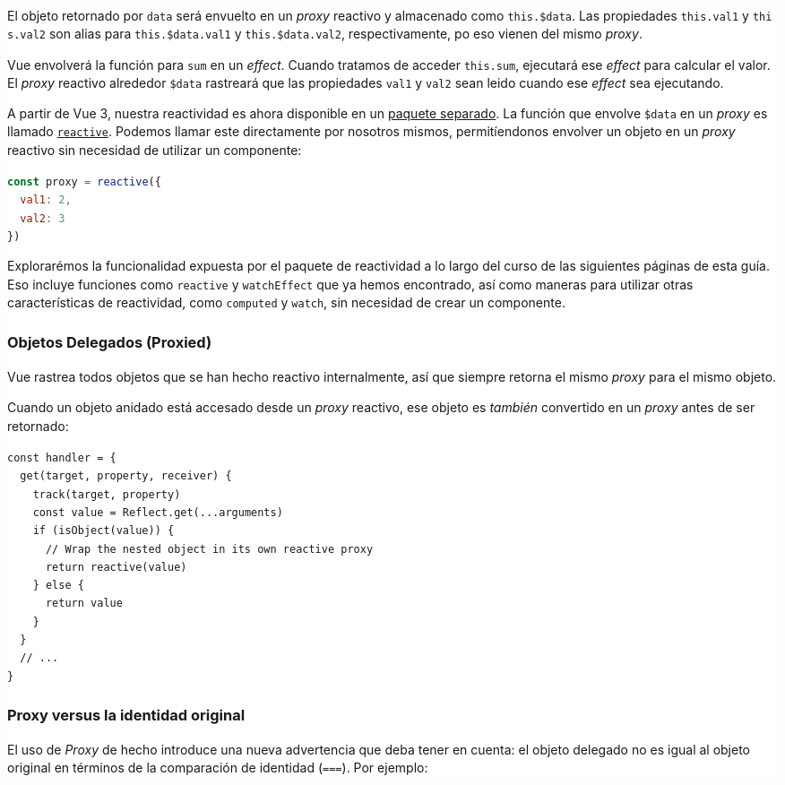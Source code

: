 El objeto retornado por `data` será envuelto en un _proxy_ reactivo y almacenado como `this.$data`. Las propiedades `this.val1` y `this.val2` son alias para `this.$data.val1` y `this.$data.val2`, respectivamente, po eso vienen del mismo _proxy_.

Vue envolverá la función para `sum` en un _effect_. Cuando tratamos de acceder `this.sum`, ejecutará ese _effect_ para calcular el valor. El _proxy_ reactivo alrededor `$data` rastreará que las propiedades `val1` y `val2` sean leido cuando ese _effect_ sea ejecutando.

A partir de Vue 3, nuestra reactividad es ahora disponible en un [paquete separado](https://github.com/vuejs/vue-next/tree/master/packages/reactivity). La función que envolve `$data` en un _proxy_ es llamado [`reactive`](/api/basic-reactivity.html#reactive). Podemos llamar este directamente por nosotros mismos, permitíendonos envolver un objeto en un _proxy_ reactivo sin necesidad de utilizar un componente:

```js
const proxy = reactive({
  val1: 2,
  val2: 3
})
```

Explorarémos la funcionalidad expuesta por el paquete de reactividad a lo largo del curso de las siguientes páginas de esta guía. Eso incluye funciones como `reactive` y `watchEffect` que ya hemos encontrado, así como maneras para utilizar otras características de reactividad, como `computed` y `watch`, sin necesidad de crear un componente.

### Objetos Delegados (Proxied)

Vue rastrea todos objetos que se han hecho reactivo internalmente, así que siempre retorna el mismo _proxy_ para el mismo objeto.

Cuando un objeto anidado está accesado desde un _proxy_ reactivo, ese objeto es _también_ convertido en un _proxy_ antes de ser retornado:

```js{6-7}
const handler = {
  get(target, property, receiver) {
    track(target, property)
    const value = Reflect.get(...arguments)
    if (isObject(value)) {
      // Wrap the nested object in its own reactive proxy
      return reactive(value)
    } else {
      return value
    }
  }
  // ...
}
```

### Proxy versus la identidad original

El uso de _Proxy_ de hecho introduce una nueva advertencia que deba tener en cuenta: el objeto delegado no es igual al objeto original en términos de la comparación de identidad (`===`). Por ejemplo:
